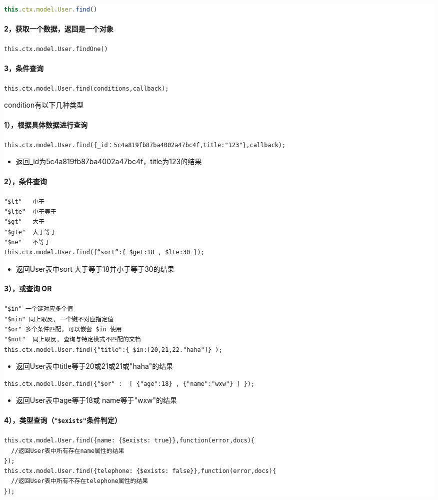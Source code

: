 ```js
this.ctx.model.User.find()
```

#### 2，获取一个数据，返回是一个对象

```
this.ctx.model.User.findOne()
```

#### 3，条件查询

```
this.ctx.model.User.find(conditions,callback);
```

condition有以下几种类型

#### 1），根据具体数据进行查询

```
this.ctx.model.User.find({_id：5c4a819fb87ba4002a47bc4f,title:"123"},callback);
```

- 返回_id为5c4a819fb87ba4002a47bc4f，title为123的结果

#### 2），条件查询

```
"$lt"	小于
"$lte"	小于等于
"$gt"	大于
"$gte"	大于等于
"$ne"	不等于
this.ctx.model.User.find({“sort”:{ $get:18 , $lte:30 });
```

- 返回User表中sort 大于等于18并小于等于30的结果

#### 3），或查询 OR

```
"$in" 一个键对应多个值
"$nin" 同上取反, 一个键不对应指定值
"$or" 多个条件匹配, 可以嵌套 $in 使用
"$not"	同上取反, 查询与特定模式不匹配的文档
this.ctx.model.User.find({"title":{ $in:[20,21,22."haha"]} );
```

- 返回User表中title等于20或21或21或"haha"的结果

```
this.ctx.model.User.find({"$or" :  [ {"age":18} , {"name":"wxw"} ] });
```

- 返回User表中age等于18或 name等于"wxw"的结果

#### 4），类型查询（`"$exists"`条件判定）

```
this.ctx.model.User.find({name: {$exists: true}},function(error,docs){
  //返回User表中所有存在name属性的结果
});
this.ctx.model.User.find({telephone: {$exists: false}},function(error,docs){
  //返回User表中所有不存在telephone属性的结果
});
```
